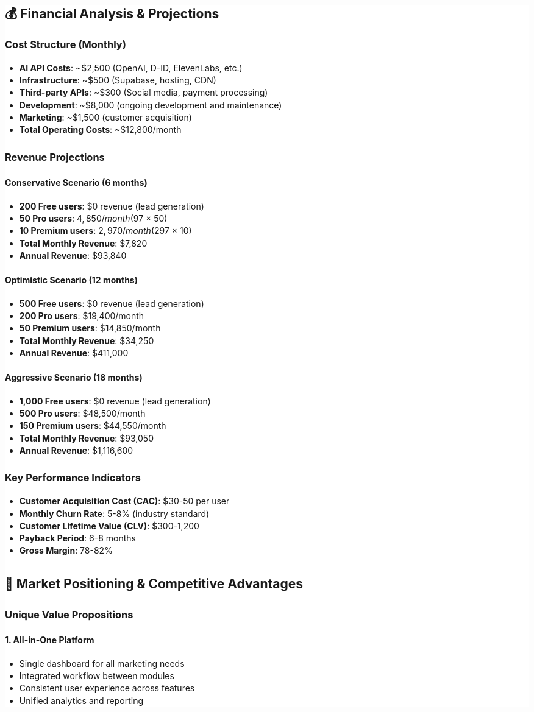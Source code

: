 ## 💰 Financial Analysis & Projections

### Cost Structure (Monthly)
- **AI API Costs**: ~$2,500 (OpenAI, D-ID, ElevenLabs, etc.)
- **Infrastructure**: ~$500 (Supabase, hosting, CDN)
- **Third-party APIs**: ~$300 (Social media, payment processing)
- **Development**: ~$8,000 (ongoing development and maintenance)
- **Marketing**: ~$1,500 (customer acquisition)
- **Total Operating Costs**: ~$12,800/month

### Revenue Projections

#### Conservative Scenario (6 months)
- **200 Free users**: $0 revenue (lead generation)
- **50 Pro users**: $4,850/month ($97 × 50)
- **10 Premium users**: $2,970/month ($297 × 10)
- **Total Monthly Revenue**: $7,820
- **Annual Revenue**: $93,840

#### Optimistic Scenario (12 months)
- **500 Free users**: $0 revenue (lead generation)
- **200 Pro users**: $19,400/month
- **50 Premium users**: $14,850/month
- **Total Monthly Revenue**: $34,250
- **Annual Revenue**: $411,000

#### Aggressive Scenario (18 months)
- **1,000 Free users**: $0 revenue (lead generation)
- **500 Pro users**: $48,500/month
- **150 Premium users**: $44,550/month
- **Total Monthly Revenue**: $93,050
- **Annual Revenue**: $1,116,600

### Key Performance Indicators
- **Customer Acquisition Cost (CAC)**: $30-50 per user
- **Monthly Churn Rate**: 5-8% (industry standard)
- **Customer Lifetime Value (CLV)**: $300-1,200
- **Payback Period**: 6-8 months
- **Gross Margin**: 78-82%

## 🚀 Market Positioning & Competitive Advantages

### Unique Value Propositions

#### 1. **All-in-One Platform**
- Single dashboard for all marketing needs
- Integrated workflow between modules
- Consistent user experience across features
- Unified analytics and reporting
